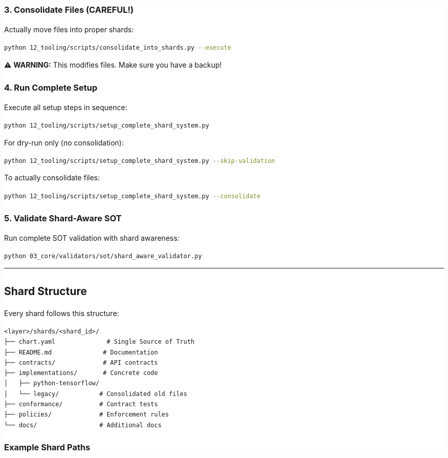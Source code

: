 ### 3. Consolidate Files (CAREFUL!)

Actually move files into proper shards:

```bash
python 12_tooling/scripts/consolidate_into_shards.py --execute
```

⚠️ **WARNING:** This modifies files. Make sure you have a backup!

### 4. Run Complete Setup

Execute all setup steps in sequence:

```bash
python 12_tooling/scripts/setup_complete_shard_system.py
```

For dry-run only (no consolidation):
```bash
python 12_tooling/scripts/setup_complete_shard_system.py --skip-validation
```

To actually consolidate files:
```bash
python 12_tooling/scripts/setup_complete_shard_system.py --consolidate
```

### 5. Validate Shard-Aware SOT

Run complete SOT validation with shard awareness:

```bash
python 03_core/validators/sot/shard_aware_validator.py
```

---

## Shard Structure

Every shard follows this structure:

```
<layer>/shards/<shard_id>/
├── chart.yaml              # Single Source of Truth
├── README.md              # Documentation
├── contracts/             # API contracts
├── implementations/       # Concrete code
│   ├── python-tensorflow/
│   └── legacy/           # Consolidated old files
├── conformance/          # Contract tests
├── policies/             # Enforcement rules
└── docs/                 # Additional docs
```

### Example Shard Paths
